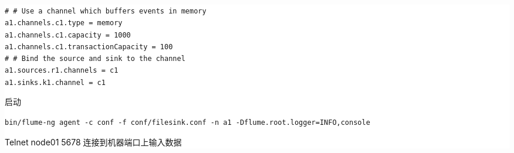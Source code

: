 ~~~properties 
# # Use a channel which buffers events in memory
a1.channels.c1.type = memory
a1.channels.c1.capacity = 1000
a1.channels.c1.transactionCapacity = 100
# # Bind the source and sink to the channel
a1.sources.r1.channels = c1
a1.sinks.k1.channel = c1

~~~

启动

~~~properties
bin/flume-ng agent -c conf -f conf/filesink.conf -n a1 -Dflume.root.logger=INFO,console
~~~

Telnet node01 5678           连接到机器端口上输入数据



